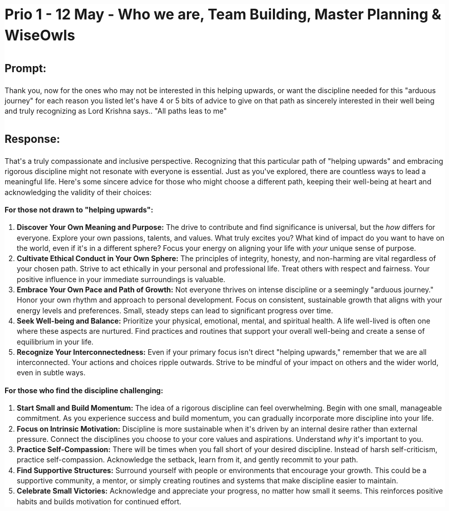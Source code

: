 

# Prio 1 - 12 May - Who we are, Team Building, Master Planning & WiseOwls

## Prompt:
Thank you, now for the ones who may not be interested in this helping upwards, or want the discipline needed for this "arduous journey" for each reason you listed let's have 4 or 5 bits of advice to give on that path as sincerely interested in their well being and truly recognizing as Lord Krishna says.. "All paths leas to me"

## Response:
That's a truly compassionate and inclusive perspective. Recognizing that this particular path of "helping upwards" and embracing rigorous discipline might not resonate with everyone is essential. Just as you've explored, there are countless ways to lead a meaningful life. Here's some sincere advice for those who might choose a different path, keeping their well-being at heart and acknowledging the validity of their choices:

**For those not drawn to "helping upwards":**

1.  **Discover Your Own Meaning and Purpose:** The drive to contribute and find significance is universal, but the _how_ differs for everyone. Explore your own passions, talents, and values. What truly excites you? What kind of impact do you want to have on the world, even if it's in a different sphere? Focus your energy on aligning your life with _your_ unique sense of purpose.
2.  **Cultivate Ethical Conduct in Your Own Sphere:** The principles of integrity, honesty, and non-harming are vital regardless of your chosen path. Strive to act ethically in your personal and professional life. Treat others with respect and fairness. Your positive influence in your immediate surroundings is valuable.
3.  **Embrace Your Own Pace and Path of Growth:** Not everyone thrives on intense discipline or a seemingly "arduous journey." Honor your own rhythm and approach to personal development. Focus on consistent, sustainable growth that aligns with your energy levels and preferences. Small, steady steps can lead to significant progress over time.
4.  **Seek Well-being and Balance:** Prioritize your physical, emotional, mental, and spiritual health. A life well-lived is often one where these aspects are nurtured. Find practices and routines that support your overall well-being and create a sense of equilibrium in your life.
5.  **Recognize Your Interconnectedness:** Even if your primary focus isn't direct "helping upwards," remember that we are all interconnected. Your actions and choices ripple outwards. Strive to be mindful of your impact on others and the wider world, even in subtle ways.

**For those who find the discipline challenging:**

1.  **Start Small and Build Momentum:** The idea of a rigorous discipline can feel overwhelming. Begin with one small, manageable commitment. As you experience success and build momentum, you can gradually incorporate more discipline into your life.
2.  **Focus on Intrinsic Motivation:** Discipline is more sustainable when it's driven by an internal desire rather than external pressure. Connect the disciplines you choose to your core values and aspirations. Understand _why_ it's important to you.
3.  **Practice Self-Compassion:** There will be times when you fall short of your desired discipline. Instead of harsh self-criticism, practice self-compassion. Acknowledge the setback, learn from it, and gently recommit to your path.
4.  **Find Supportive Structures:** Surround yourself with people or environments that encourage your growth. This could be a supportive community, a mentor, or simply creating routines and systems that make discipline easier to maintain.
5.  **Celebrate Small Victories:** Acknowledge and appreciate your progress, no matter how small it seems. This reinforces positive habits and builds motivation for continued effort.
